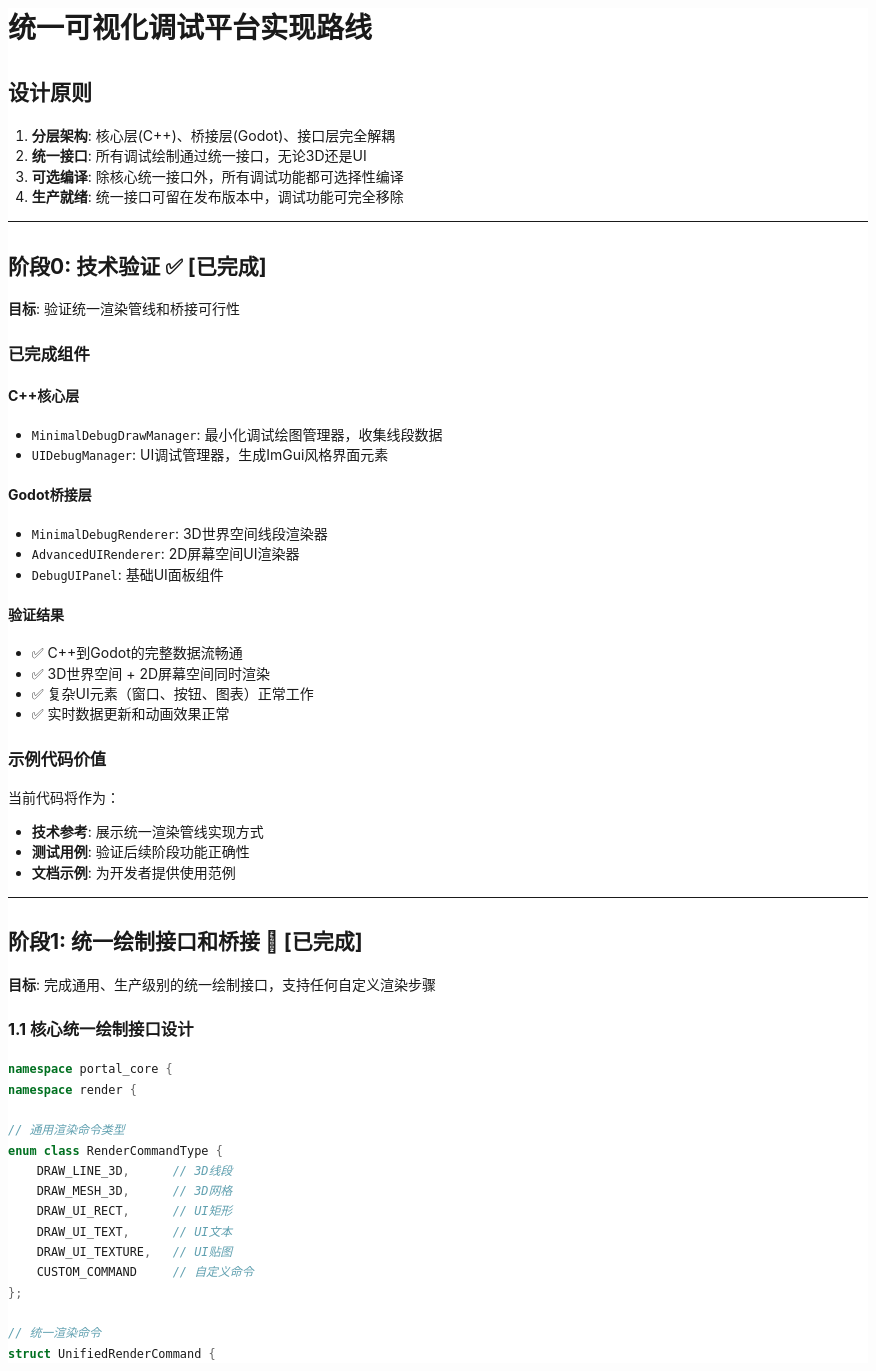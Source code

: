 # 统一可视化调试平台实现路线

## 设计原则

1. **分层架构**: 核心层(C++)、桥接层(Godot)、接口层完全解耦
2. **统一接口**: 所有调试绘制通过统一接口，无论3D还是UI
3. **可选编译**: 除核心统一接口外，所有调试功能都可选择性编译
4. **生产就绪**: 统一接口可留在发布版本中，调试功能可完全移除

---

## 阶段0: 技术验证 ✅ **[已完成]**

**目标**: 验证统一渲染管线和桥接可行性

### 已完成组件

#### C++核心层
- `MinimalDebugDrawManager`: 最小化调试绘图管理器，收集线段数据
- `UIDebugManager`: UI调试管理器，生成ImGui风格界面元素

#### Godot桥接层  
- `MinimalDebugRenderer`: 3D世界空间线段渲染器
- `AdvancedUIRenderer`: 2D屏幕空间UI渲染器
- `DebugUIPanel`: 基础UI面板组件

#### 验证结果
- ✅ C++到Godot的完整数据流畅通
- ✅ 3D世界空间 + 2D屏幕空间同时渲染
- ✅ 复杂UI元素（窗口、按钮、图表）正常工作
- ✅ 实时数据更新和动画效果正常

### 示例代码价值
当前代码将作为：
- **技术参考**: 展示统一渲染管线实现方式
- **测试用例**: 验证后续阶段功能正确性
- **文档示例**: 为开发者提供使用范例

---

## 阶段1: 统一绘制接口和桥接 🎯 **[已完成]**

**目标**: 完成通用、生产级别的统一绘制接口，支持任何自定义渲染步骤

### 1.1 核心统一绘制接口设计

```cpp
namespace portal_core {
namespace render {

// 通用渲染命令类型
enum class RenderCommandType {
    DRAW_LINE_3D,      // 3D线段
    DRAW_MESH_3D,      // 3D网格
    DRAW_UI_RECT,      // UI矩形
    DRAW_UI_TEXT,      // UI文本
    DRAW_UI_TEXTURE,   // UI贴图
    CUSTOM_COMMAND     // 自定义命令
};

// 统一渲染命令
struct UnifiedRenderCommand {
```